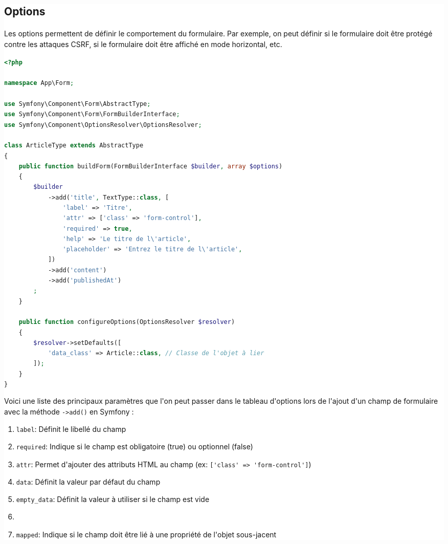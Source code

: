 ## Options

Les options permettent de définir le comportement du formulaire. Par exemple, on peut définir si le formulaire doit être protégé contre les attaques CSRF, si le formulaire doit être affiché en mode horizontal, etc.

```php
<?php

namespace App\Form;

use Symfony\Component\Form\AbstractType;
use Symfony\Component\Form\FormBuilderInterface;
use Symfony\Component\OptionsResolver\OptionsResolver;

class ArticleType extends AbstractType
{
    public function buildForm(FormBuilderInterface $builder, array $options)
    {
        $builder
            ->add('title', TextType::class, [
                'label' => 'Titre',
                'attr' => ['class' => 'form-control'],
                'required' => true,
                'help' => 'Le titre de l\'article',
                'placeholder' => 'Entrez le titre de l\'article',
            ])
            ->add('content')
            ->add('publishedAt')
        ;
    }

    public function configureOptions(OptionsResolver $resolver)
    {
        $resolver->setDefaults([
            'data_class' => Article::class, // Classe de l'objet à lier
        ]);
    }
}
```

Voici une liste des principaux paramètres que l'on peut passer dans le tableau d'options lors de l'ajout d'un champ de formulaire avec la méthode `->add()` en Symfony :

1. `label`: Définit le libellé du champ

2. `required`: Indique si le champ est obligatoire (true) ou optionnel (false)

3. `attr`: Permet d'ajouter des attributs HTML au champ (ex: `['class' => 'form-control']`)

4. `data`: Définit la valeur par défaut du champ

5. `empty_data`: Définit la valeur à utiliser si le champ est vide
6.
7. `mapped`: Indique si le champ doit être lié à une propriété de l'objet sous-jacent
